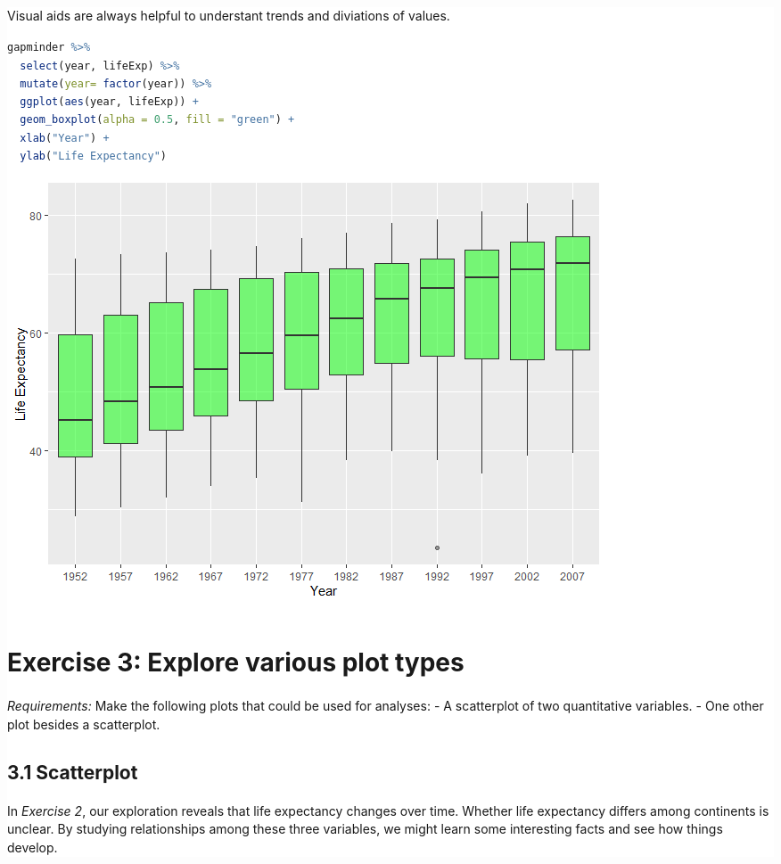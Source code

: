 Visual aids are always helpful to understant trends and diviations of
values.

``` r
gapminder %>% 
  select(year, lifeExp) %>%
  mutate(year= factor(year)) %>% 
  ggplot(aes(year, lifeExp)) +
  geom_boxplot(alpha = 0.5, fill = "green") +
  xlab("Year") +
  ylab("Life Expectancy")
```

![](hw02-dplyr-exploration_files/figure-gfm/unnamed-chunk-13-1.png)

# Exercise 3: Explore various plot types

*Requirements:* Make the following plots that could be used for
analyses: - A scatterplot of two quantitative variables. - One other
plot besides a scatterplot.

## 3.1 Scatterplot

In *Exercise 2*, our exploration reveals that life expectancy changes
over time. Whether life expectancy differs among continents is unclear.
By studying relationships among these three variables, we might learn
some interesting facts and see how things develop.
